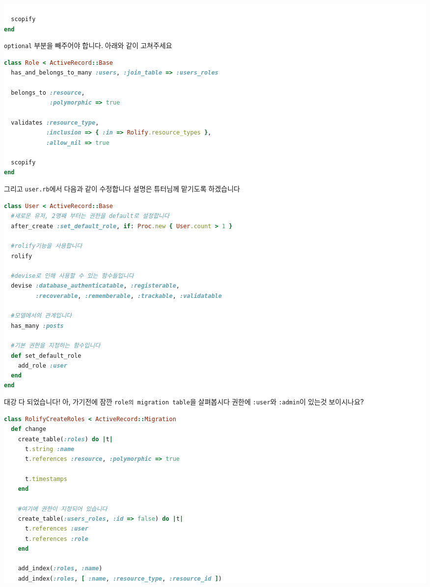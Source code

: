 ```ruby

  scopify
end
```
`optional` 부분을 빼주어야 합니다.
아래와 같이 고쳐주세요
```ruby
class Role < ActiveRecord::Base
  has_and_belongs_to_many :users, :join_table => :users_roles

  belongs_to :resource,
             :polymorphic => true

  validates :resource_type,
            :inclusion => { :in => Rolify.resource_types },
            :allow_nil => true

  scopify
end
```
그리고 `user.rb`에서 다음과 같이 수정합니다
설명은 튜터님께 맡기도록 하겠습니다
```ruby
class User < ActiveRecord::Base
  #새로운 유저, 2명째 부터는 권한을 default로 설정합니다
  after_create :set_default_role, if: Proc.new { User.count > 1 }
  
  #rolify기능을 사용합니다 
  rolify
  
  #devise로 인해 사용할 수 있는 함수들입니다  
  devise :database_authenticatable, :registerable,
         :recoverable, :rememberable, :trackable, :validatable
  
  #모델에서의 관계입니다
  has_many :posts
  
  #기본 권한을 지정하는 함수입니다
  def set_default_role
    add_role :user
  end
end
```
대강 다 되었습니다!
아, 가기전에 잠깐 `role의 migration table`을 살펴봅시다
권한에 `:user`와 `:admin`이 있는것 보이시나요?
```ruby
class RolifyCreateRoles < ActiveRecord::Migration
  def change
    create_table(:roles) do |t|
      t.string :name
      t.references :resource, :polymorphic => true

      t.timestamps
    end
    
	#여기에 권한이 지정되어 있습니다
    create_table(:users_roles, :id => false) do |t|
      t.references :user
      t.references :role
    end

    add_index(:roles, :name)
    add_index(:roles, [ :name, :resource_type, :resource_id ])
```